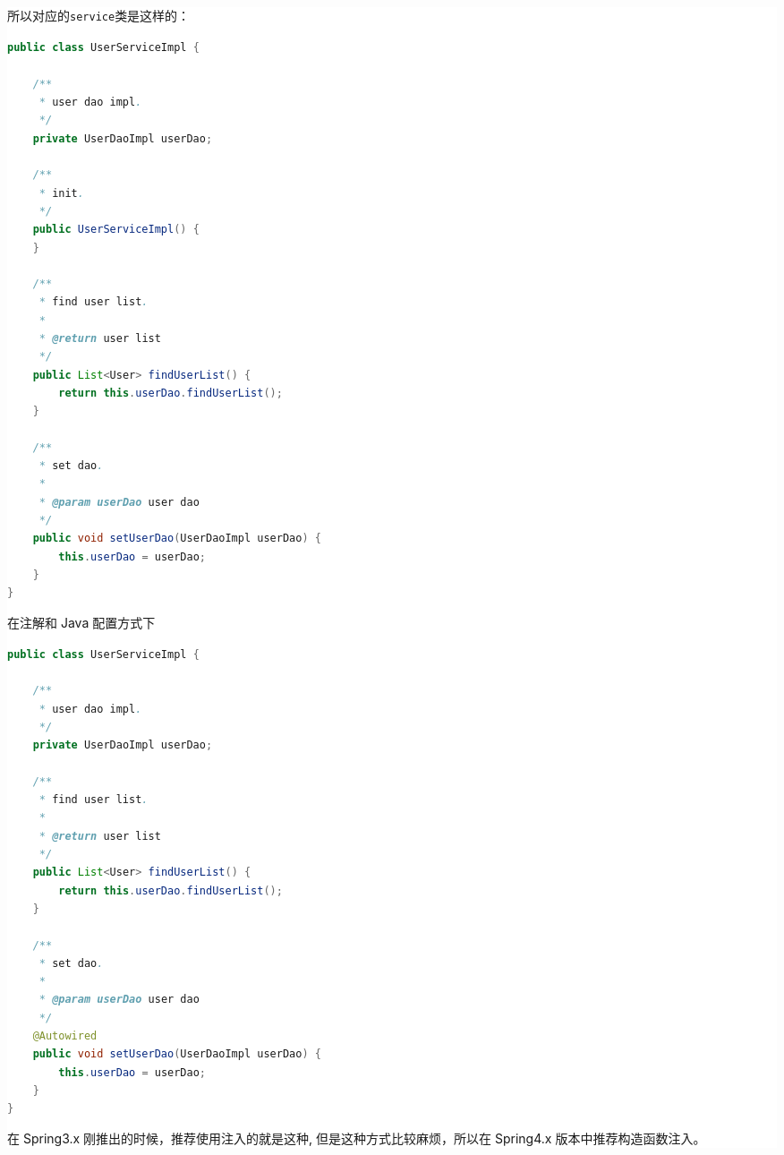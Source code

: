 
所以对应的`service`类是这样的：
```java
public class UserServiceImpl {

    /**
     * user dao impl.
     */
    private UserDaoImpl userDao;

    /**
     * init.
     */
    public UserServiceImpl() {
    }

    /**
     * find user list.
     *
     * @return user list
     */
    public List<User> findUserList() {
        return this.userDao.findUserList();
    }

    /**
     * set dao.
     *
     * @param userDao user dao
     */
    public void setUserDao(UserDaoImpl userDao) {
        this.userDao = userDao;
    }
}
```
在注解和 Java 配置方式下
```java
public class UserServiceImpl {

    /**
     * user dao impl.
     */
    private UserDaoImpl userDao;

    /**
     * find user list.
     *
     * @return user list
     */
    public List<User> findUserList() {
        return this.userDao.findUserList();
    }

    /**
     * set dao.
     *
     * @param userDao user dao
     */
    @Autowired
    public void setUserDao(UserDaoImpl userDao) {
        this.userDao = userDao;
    }
}
```
在 Spring3.x 刚推出的时候，推荐使用注入的就是这种, 但是这种方式比较麻烦，所以在 Spring4.x 版本中推荐构造函数注入。
